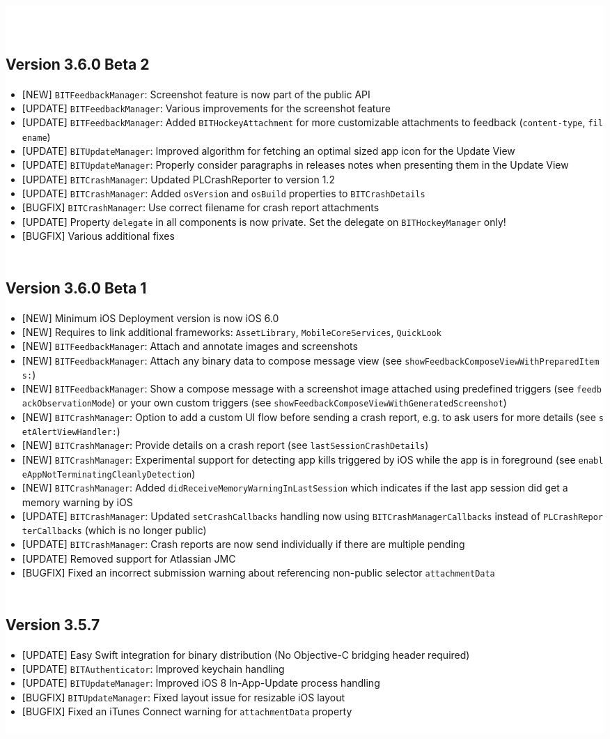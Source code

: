 <br /><br/>

## Version 3.6.0 Beta 2

- [NEW] `BITFeedbackManager`: Screenshot feature is now part of the public API
- [UPDATE] `BITFeedbackManager`: Various improvements for the screenshot feature
- [UPDATE] `BITFeedbackManager`: Added `BITHockeyAttachment` for more customizable attachments to feedback (`content-type`, `filename`)
- [UPDATE] `BITUpdateManager`: Improved algorithm for fetching an optimal sized app icon for the Update View
- [UPDATE] `BITUpdateManager`: Properly consider paragraphs in releases notes when presenting them in the Update View
- [UPDATE] `BITCrashManager`: Updated PLCrashReporter to version 1.2
- [UPDATE] `BITCrashManager`: Added `osVersion` and `osBuild` properties to `BITCrashDetails`
- [BUGFIX] `BITCrashManager`: Use correct filename for crash report attachments
- [UPDATE] Property `delegate` in all components is now private. Set the delegate on `BITHockeyManager` only!
- [BUGFIX] Various additional fixes
<br /><br/>

## Version 3.6.0 Beta 1

- [NEW] Minimum iOS Deployment version is now iOS 6.0
- [NEW] Requires to link additional frameworks: `AssetLibrary`, `MobileCoreServices`, `QuickLook`
- [NEW] `BITFeedbackManager`: Attach and annotate images and screenshots
- [NEW] `BITFeedbackManager`: Attach any binary data to compose message view (see `showFeedbackComposeViewWithPreparedItems:`)
- [NEW] `BITFeedbackManager`: Show a compose message with a screenshot image attached using predefined triggers (see `feedbackObservationMode`) or your own custom triggers (see `showFeedbackComposeViewWithGeneratedScreenshot`)
- [NEW] `BITCrashManager`: Option to add a custom UI flow before sending a crash report, e.g. to ask users for more details (see `setAlertViewHandler:`)
- [NEW] `BITCrashManager`: Provide details on a crash report (see `lastSessionCrashDetails`)
- [NEW] `BITCrashManager`: Experimental support for detecting app kills triggered by iOS while the app is in foreground (see `enableAppNotTerminatingCleanlyDetection`)
- [NEW] `BITCrashManager`: Added `didReceiveMemoryWarningInLastSession` which indicates if the last app session did get a memory warning by iOS
- [UPDATE] `BITCrashManager`: Updated `setCrashCallbacks` handling now using `BITCrashManagerCallbacks` instead of `PLCrashReporterCallbacks` (which is no longer public)
- [UPDATE] `BITCrashManager`: Crash reports are now send individually if there are multiple pending
- [UPDATE] Removed support for Atlassian JMC
- [BUGFIX] Fixed an incorrect submission warning about referencing non-public selector `attachmentData`
<br /><br/>

## Version 3.5.7

- [UPDATE] Easy Swift integration for binary distribution (No Objective-C bridging header required)
- [UPDATE] `BITAuthenticator`: Improved keychain handling
- [UPDATE] `BITUpdateManager`: Improved iOS 8 In-App-Update process handling
- [BUGFIX] `BITUpdateManager`: Fixed layout issue for resizable iOS layout
- [BUGFIX] Fixed an iTunes Connect warning for `attachmentData` property
<br /><br/>
